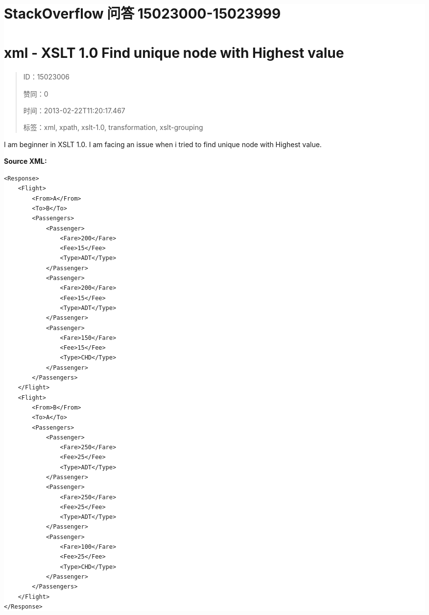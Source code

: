 # StackOverflow 问答 15023000-15023999

# xml - XSLT 1.0 Find unique node with Highest value

> ID：15023006
> 
> 赞同：0
> 
> 时间：2013-02-22T11:20:17.467
> 
> 标签：xml, xpath, xslt-1.0, transformation, xslt-grouping

I am beginner in XSLT 1.0\. I am facing an issue when i tried to find unique node with Highest value.

**Source XML:**

```
<Response>
    <Flight>
        <From>A</From>
        <To>B</To>
        <Passengers>
            <Passenger>
                <Fare>200</Fare>
                <Fee>15</Fee>
                <Type>ADT</Type>
            </Passenger>
            <Passenger>
                <Fare>200</Fare>
                <Fee>15</Fee>
                <Type>ADT</Type>
            </Passenger>
            <Passenger>
                <Fare>150</Fare>
                <Fee>15</Fee>
                <Type>CHD</Type>
            </Passenger>
        </Passengers>
    </Flight>
    <Flight>
        <From>B</From>
        <To>A</To>
        <Passengers>
            <Passenger>
                <Fare>250</Fare>
                <Fee>25</Fee>
                <Type>ADT</Type>
            </Passenger>
            <Passenger>
                <Fare>250</Fare>
                <Fee>25</Fee>
                <Type>ADT</Type>
            </Passenger>
            <Passenger>
                <Fare>100</Fare>
                <Fee>25</Fee>
                <Type>CHD</Type>
            </Passenger>
        </Passengers>
    </Flight>
</Response> 
```